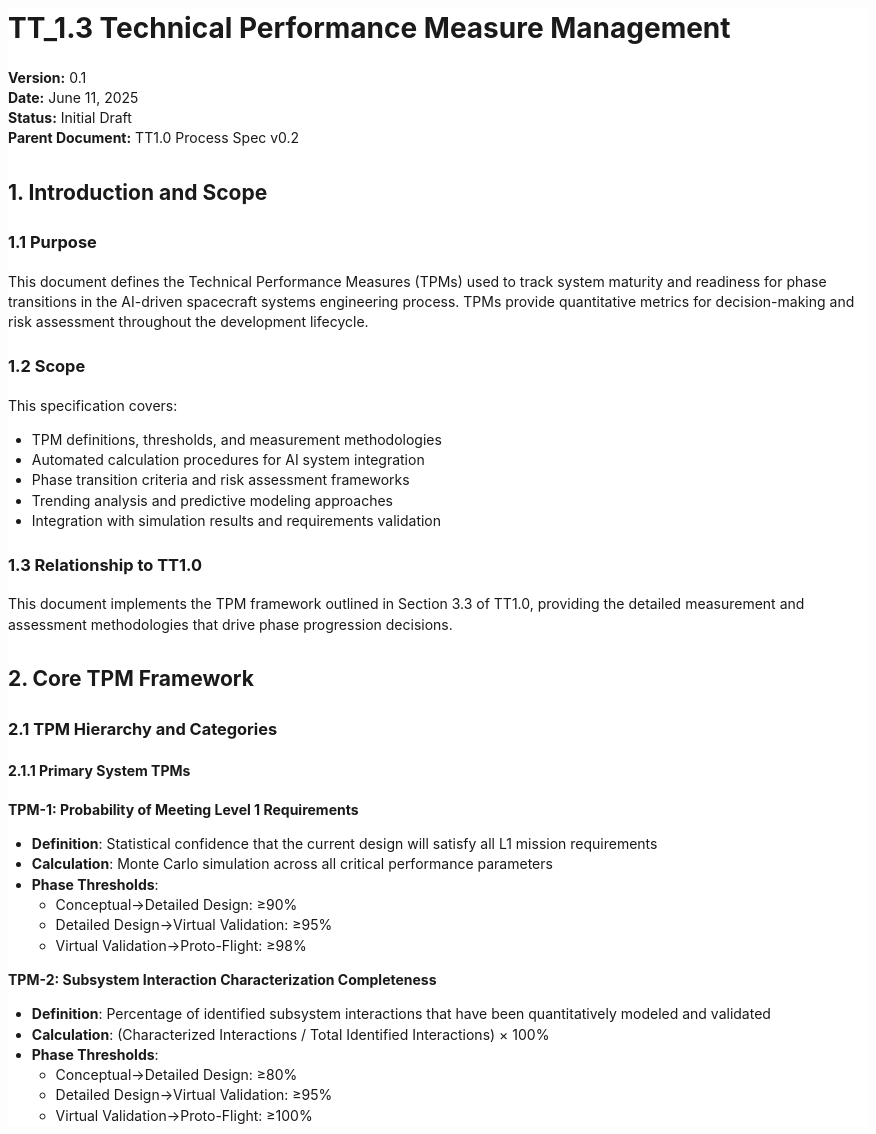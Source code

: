 # TT_1.3 Technical Performance Measure Management

**Version:** 0.1  
**Date:** June 11, 2025  
**Status:** Initial Draft  
**Parent Document:** TT1.0 Process Spec v0.2

## 1. Introduction and Scope

### 1.1 Purpose
This document defines the Technical Performance Measures (TPMs) used to track system maturity and readiness for phase transitions in the AI-driven spacecraft systems engineering process. TPMs provide quantitative metrics for decision-making and risk assessment throughout the development lifecycle.

### 1.2 Scope
This specification covers:
- TPM definitions, thresholds, and measurement methodologies
- Automated calculation procedures for AI system integration
- Phase transition criteria and risk assessment frameworks
- Trending analysis and predictive modeling approaches
- Integration with simulation results and requirements validation

### 1.3 Relationship to TT1.0
This document implements the TPM framework outlined in Section 3.3 of TT1.0, providing the detailed measurement and assessment methodologies that drive phase progression decisions.

## 2. Core TPM Framework

### 2.1 TPM Hierarchy and Categories

#### 2.1.1 Primary System TPMs
**TPM-1: Probability of Meeting Level 1 Requirements**
- **Definition**: Statistical confidence that the current design will satisfy all L1 mission requirements
- **Calculation**: Monte Carlo simulation across all critical performance parameters
- **Phase Thresholds**: 
  - Conceptual→Detailed Design: ≥90%
  - Detailed Design→Virtual Validation: ≥95%
  - Virtual Validation→Proto-Flight: ≥98%

**TPM-2: Subsystem Interaction Characterization Completeness**
- **Definition**: Percentage of identified subsystem interactions that have been quantitatively modeled and validated
- **Calculation**: (Characterized Interactions / Total Identified Interactions) × 100%
- **Phase Thresholds**:
  - Conceptual→Detailed Design: ≥80%
  - Detailed Design→Virtual Validation: ≥95%
  - Virtual Validation→Proto-Flight: ≥100%
